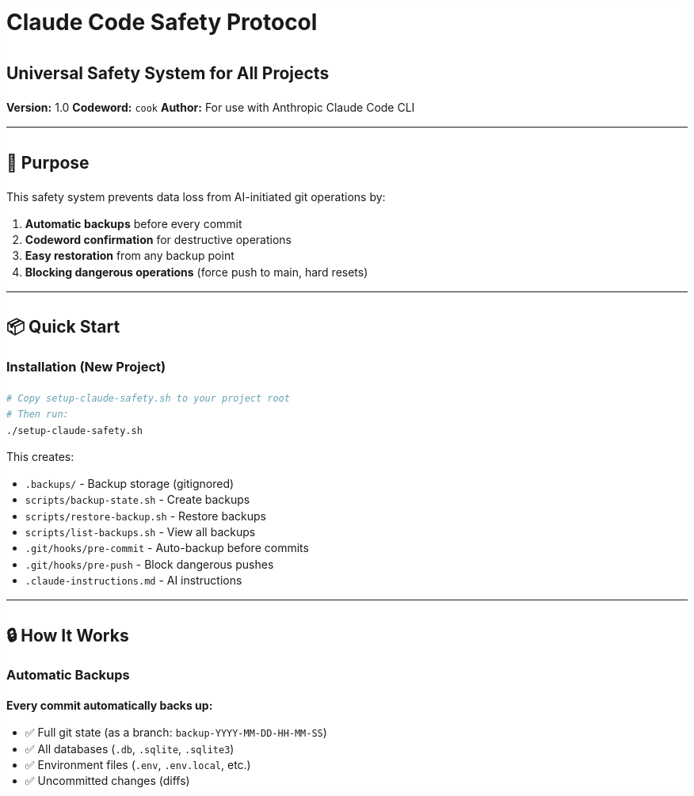 # Claude Code Safety Protocol

## Universal Safety System for All Projects

**Version:** 1.0
**Codeword:** `cook`
**Author:** For use with Anthropic Claude Code CLI

---

## 🎯 Purpose

This safety system prevents data loss from AI-initiated git operations by:
1. **Automatic backups** before every commit
2. **Codeword confirmation** for destructive operations
3. **Easy restoration** from any backup point
4. **Blocking dangerous operations** (force push to main, hard resets)

---

## 📦 Quick Start

### Installation (New Project)

```bash
# Copy setup-claude-safety.sh to your project root
# Then run:
./setup-claude-safety.sh
```

This creates:
- `.backups/` - Backup storage (gitignored)
- `scripts/backup-state.sh` - Create backups
- `scripts/restore-backup.sh` - Restore backups
- `scripts/list-backups.sh` - View all backups
- `.git/hooks/pre-commit` - Auto-backup before commits
- `.git/hooks/pre-push` - Block dangerous pushes
- `.claude-instructions.md` - AI instructions

---

## 🔒 How It Works

### Automatic Backups

**Every commit automatically backs up:**
- ✅ Full git state (as a branch: `backup-YYYY-MM-DD-HH-MM-SS`)
- ✅ All databases (`.db`, `.sqlite`, `.sqlite3`)
- ✅ Environment files (`.env`, `.env.local`, etc.)
- ✅ Uncommitted changes (diffs)
